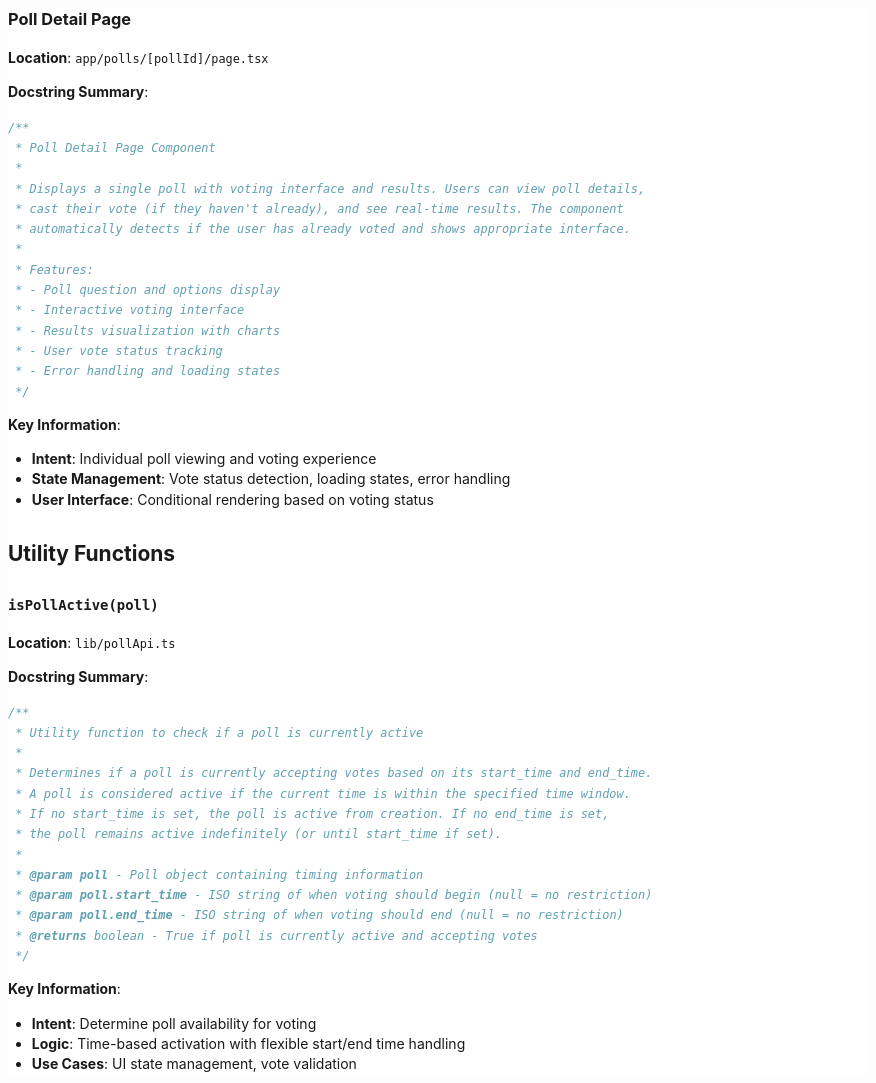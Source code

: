 ### Poll Detail Page

**Location**: `app/polls/[pollId]/page.tsx`

**Docstring Summary**:
```typescript
/**
 * Poll Detail Page Component
 *
 * Displays a single poll with voting interface and results. Users can view poll details,
 * cast their vote (if they haven't already), and see real-time results. The component
 * automatically detects if the user has already voted and shows appropriate interface.
 *
 * Features:
 * - Poll question and options display
 * - Interactive voting interface
 * - Results visualization with charts
 * - User vote status tracking
 * - Error handling and loading states
 */
```

**Key Information**:
- **Intent**: Individual poll viewing and voting experience
- **State Management**: Vote status detection, loading states, error handling
- **User Interface**: Conditional rendering based on voting status

## Utility Functions

### `isPollActive(poll)`

**Location**: `lib/pollApi.ts`

**Docstring Summary**:
```typescript
/**
 * Utility function to check if a poll is currently active
 *
 * Determines if a poll is currently accepting votes based on its start_time and end_time.
 * A poll is considered active if the current time is within the specified time window.
 * If no start_time is set, the poll is active from creation. If no end_time is set,
 * the poll remains active indefinitely (or until start_time if set).
 *
 * @param poll - Poll object containing timing information
 * @param poll.start_time - ISO string of when voting should begin (null = no restriction)
 * @param poll.end_time - ISO string of when voting should end (null = no restriction)
 * @returns boolean - True if poll is currently active and accepting votes
 */
```

**Key Information**:
- **Intent**: Determine poll availability for voting
- **Logic**: Time-based activation with flexible start/end time handling
- **Use Cases**: UI state management, vote validation
